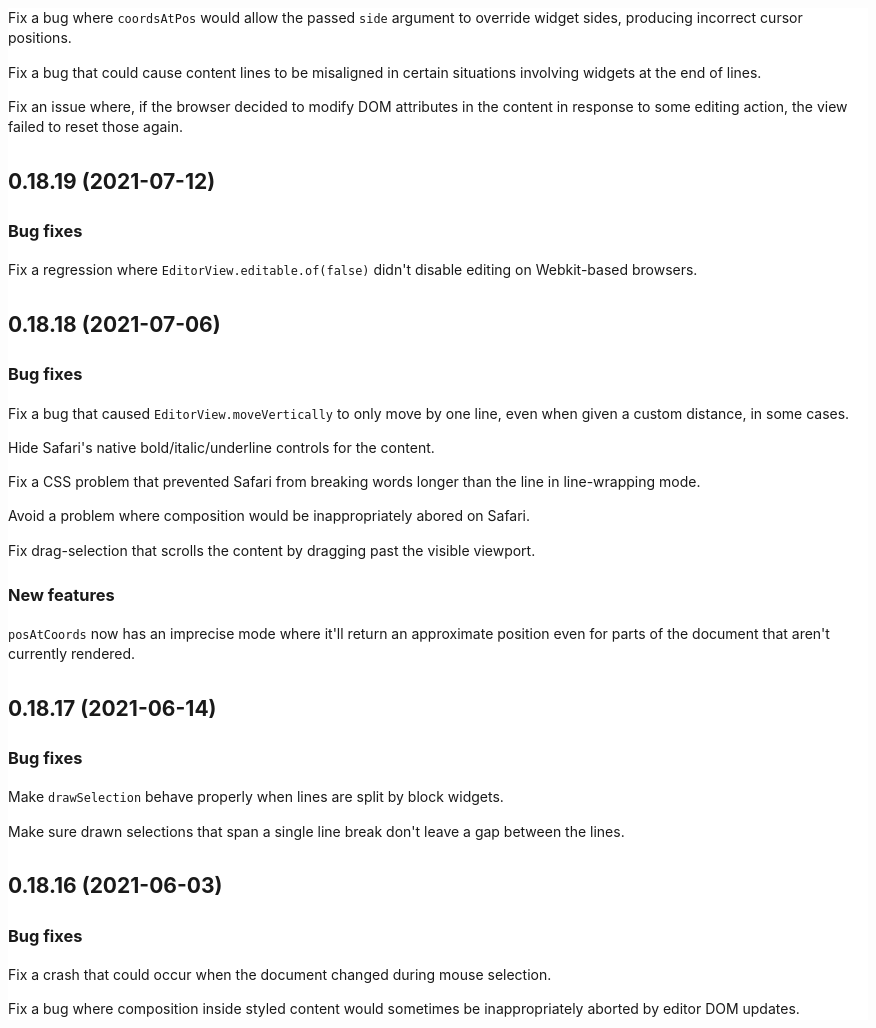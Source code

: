 Fix a bug where `coordsAtPos` would allow the passed `side` argument to override widget sides, producing incorrect cursor positions.

Fix a bug that could cause content lines to be misaligned in certain situations involving widgets at the end of lines.

Fix an issue where, if the browser decided to modify DOM attributes in the content in response to some editing action, the view failed to reset those again.

## 0.18.19 (2021-07-12)

### Bug fixes

Fix a regression where `EditorView.editable.of(false)` didn't disable editing on Webkit-based browsers.

## 0.18.18 (2021-07-06)

### Bug fixes

Fix a bug that caused `EditorView.moveVertically` to only move by one line, even when given a custom distance, in some cases.

Hide Safari's native bold/italic/underline controls for the content.

Fix a CSS problem that prevented Safari from breaking words longer than the line in line-wrapping mode.

Avoid a problem where composition would be inappropriately abored on Safari.

Fix drag-selection that scrolls the content by dragging past the visible viewport.

### New features

`posAtCoords` now has an imprecise mode where it'll return an approximate position even for parts of the document that aren't currently rendered.

## 0.18.17 (2021-06-14)

### Bug fixes

Make `drawSelection` behave properly when lines are split by block widgets.

Make sure drawn selections that span a single line break don't leave a gap between the lines.

## 0.18.16 (2021-06-03)

### Bug fixes

Fix a crash that could occur when the document changed during mouse selection.

Fix a bug where composition inside styled content would sometimes be inappropriately aborted by editor DOM updates.
